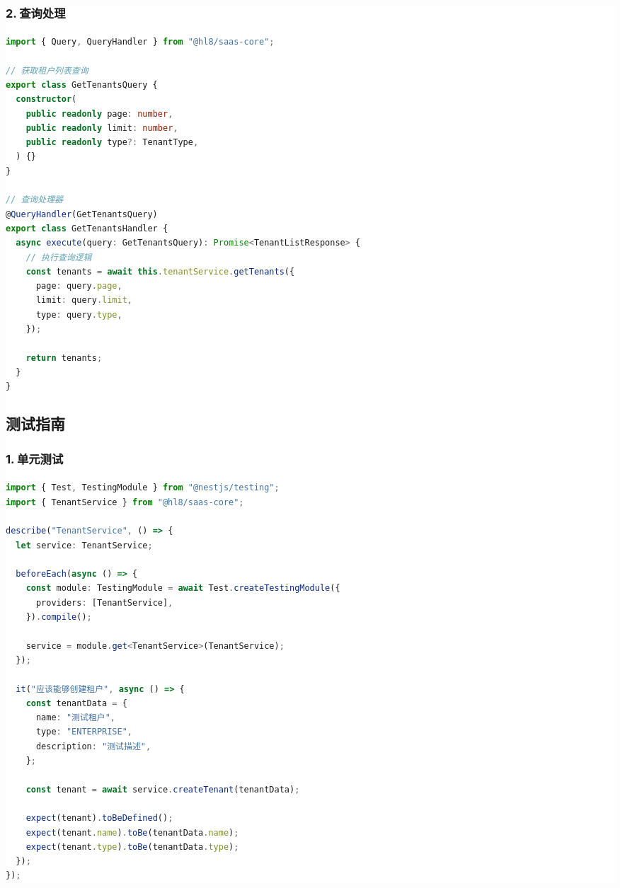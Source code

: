 ### 2. 查询处理

```typescript
import { Query, QueryHandler } from "@hl8/saas-core";

// 获取租户列表查询
export class GetTenantsQuery {
  constructor(
    public readonly page: number,
    public readonly limit: number,
    public readonly type?: TenantType,
  ) {}
}

// 查询处理器
@QueryHandler(GetTenantsQuery)
export class GetTenantsHandler {
  async execute(query: GetTenantsQuery): Promise<TenantListResponse> {
    // 执行查询逻辑
    const tenants = await this.tenantService.getTenants({
      page: query.page,
      limit: query.limit,
      type: query.type,
    });

    return tenants;
  }
}
```

## 测试指南

### 1. 单元测试

```typescript
import { Test, TestingModule } from "@nestjs/testing";
import { TenantService } from "@hl8/saas-core";

describe("TenantService", () => {
  let service: TenantService;

  beforeEach(async () => {
    const module: TestingModule = await Test.createTestingModule({
      providers: [TenantService],
    }).compile();

    service = module.get<TenantService>(TenantService);
  });

  it("应该能够创建租户", async () => {
    const tenantData = {
      name: "测试租户",
      type: "ENTERPRISE",
      description: "测试描述",
    };

    const tenant = await service.createTenant(tenantData);

    expect(tenant).toBeDefined();
    expect(tenant.name).toBe(tenantData.name);
    expect(tenant.type).toBe(tenantData.type);
  });
});
```